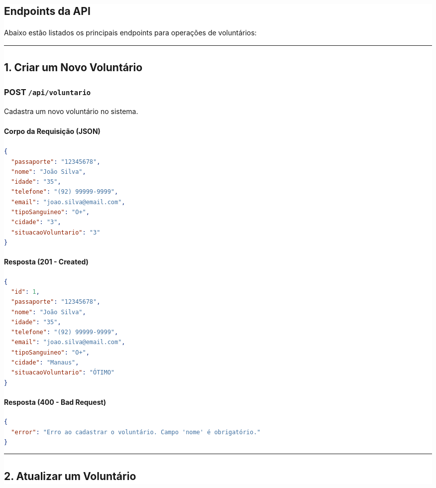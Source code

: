 ## **Endpoints da API**

Abaixo estão listados os principais endpoints para operações de voluntários:

---

## **1. Criar um Novo Voluntário**

### **POST** `/api/voluntario`

Cadastra um novo voluntário no sistema.

#### **Corpo da Requisição (JSON)**

```json
{
  "passaporte": "12345678",
  "nome": "João Silva",
  "idade": "35",
  "telefone": "(92) 99999-9999",
  "email": "joao.silva@email.com",
  "tipoSanguineo": "O+",
  "cidade": "3",
  "situacaoVoluntario": "3"
}
```

#### **Resposta (201 - Created)**

```json
{
  "id": 1,
  "passaporte": "12345678",
  "nome": "João Silva",
  "idade": "35",
  "telefone": "(92) 99999-9999",
  "email": "joao.silva@email.com",
  "tipoSanguineo": "O+",
  "cidade": "Manaus",
  "situacaoVoluntario": "ÓTIMO"
}
```

#### **Resposta (400 - Bad Request)**

```json
{
  "error": "Erro ao cadastrar o voluntário. Campo 'nome' é obrigatório."
}
```

---

## **2. Atualizar um Voluntário**
